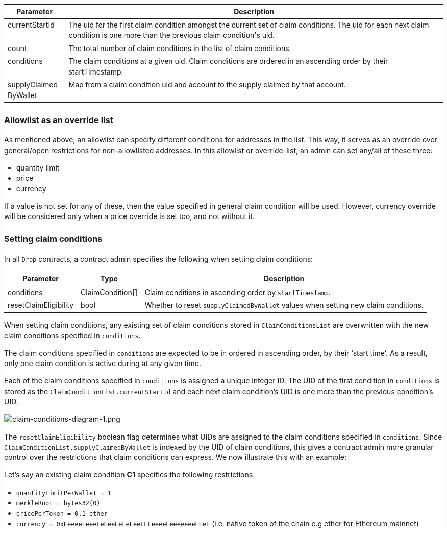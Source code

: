 | Parameter | Description |
| --- | --- |
| currentStartId | The uid for the first claim condition amongst the current set of claim conditions. The uid for each next claim condition is one more than the previous claim condition's uid. |
| count | The total number of claim conditions in the list of claim conditions. |
| conditions | The claim conditions at a given uid. Claim conditions are ordered in an ascending order by their startTimestamp. |
| supplyClaimedByWallet | Map from a claim condition uid and account to the supply claimed by that account. |

### Allowlist as an override list

As mentioned above, an allowlist can specify different conditions for addresses in the list. This way, it serves as an override over general/open restrictions for non-allowlisted addresses.
In this allowlist or override-list, an admin can set any/all of these three:

- quantity limit
- price
- currency

If a value is not set for any of these, then the value specified in general claim condition will be used. However, currency override will be considered only when a price override is set too, and not without it.

### Setting claim conditions

In all `Drop` contracts, a contract admin specifies the following when setting claim conditions:

| Parameter | Type | Description |
| --- | --- | --- |
| conditions | ClaimCondition[] | Claim conditions in ascending order by `startTimestamp`. |
| resetClaimEligibility | bool | Whether to reset `supplyClaimedByWallet` values when setting new claim conditions. |

When setting claim conditions, any existing set of claim conditions stored in `ClaimConditionsList` are overwritten with the new claim conditions specified in `conditions`.

The claim conditions specified in `conditions` are expected to be in ordered in ascending order, by their ‘start time’. As a result, only one claim condition is active during at any given time.

Each of the claim conditions specified in `conditions` is assigned a unique integer ID. The UID of the first condition in `conditions` is stored as the `ClaimConditionList.currentStartId` and each next claim condition’s UID is one more than the previous condition’s UID.

![claim-conditions-diagram-1.png](/assets/claim-conditions-diagram-1.png)

The `resetClaimEligibility` boolean flag determines what UIDs are assigned to the claim conditions specified in `conditions`. Since `ClaimConditionList.supplyClaimedByWallet` is indexed by the UID of claim conditions, this gives a contract admin more granular control over the restrictions that claim conditions can express. We now illustrate this with an example:

Let’s say an existing claim condition **C1** specifies the following restrictions:

- `quantityLimitPerWallet = 1`
- `merkleRoot = bytes32(0)`
- `pricePerToken = 0.1 ether`
- `currency = 0xEeeeeEeeeEeEeeEeEeEeeEEEeeeeEeeeeeeeEEeE` (i.e. native token of the chain e.g ether for Ethereum mainnet)
